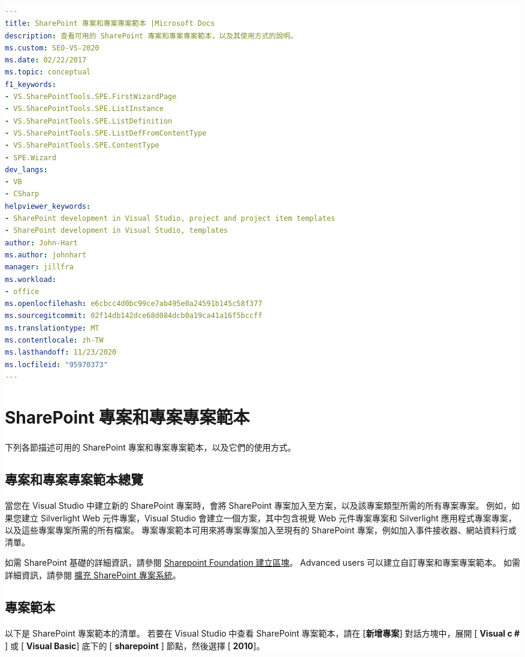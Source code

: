 ```yaml
---
title: SharePoint 專案和專案專案範本 |Microsoft Docs
description: 查看可用的 SharePoint 專案和專案專案範本，以及其使用方式的說明。
ms.custom: SEO-VS-2020
ms.date: 02/22/2017
ms.topic: conceptual
f1_keywords:
- VS.SharePointTools.SPE.FirstWizardPage
- VS.SharePointTools.SPE.ListInstance
- VS.SharePointTools.SPE.ListDefinition
- VS.SharePointTools.SPE.ListDefFromContentType
- VS.SharePointTools.SPE.ContentType
- SPE.Wizard
dev_langs:
- VB
- CSharp
helpviewer_keywords:
- SharePoint development in Visual Studio, project and project item templates
- SharePoint development in Visual Studio, templates
author: John-Hart
ms.author: johnhart
manager: jillfra
ms.workload:
- office
ms.openlocfilehash: e6cbcc4d0bc99ce7ab495e0a24591b145c58f377
ms.sourcegitcommit: 02f14db142dce68d084dcb0a19ca41a16f5bccff
ms.translationtype: MT
ms.contentlocale: zh-TW
ms.lasthandoff: 11/23/2020
ms.locfileid: "95970373"
---
```

# <a name="sharepoint-project-and-project-item-templates"></a>SharePoint 專案和專案專案範本
  下列各節描述可用的 SharePoint 專案和專案專案範本，以及它們的使用方式。

## <a name="project-and-project-item-templates-overview"></a>專案和專案專案範本總覽
 當您在 Visual Studio 中建立新的 SharePoint 專案時，會將 SharePoint 專案加入至方案，以及該專案類型所需的所有專案專案。 例如，如果您建立 Silverlight Web 元件專案，Visual Studio 會建立一個方案，其中包含視覺 Web 元件專案專案和 Silverlight 應用程式專案專案，以及這些專案專案所需的所有檔案。 專案專案範本可用來將專案專案加入至現有的 SharePoint 專案，例如加入事件接收器、網站資料行或清單。

 如需 SharePoint 基礎的詳細資訊，請參閱 [Sharepoint Foundation 建立區塊](/previous-versions/office/developer/sharepoint-2010/ee534971(v=office.14))。 Advanced users 可以建立自訂專案和專案專案範本。 如需詳細資訊，請參閱 [擴充 SharePoint 專案系統](../sharepoint/extending-the-sharepoint-project-system.md)。

## <a name="project-templates"></a>專案範本
 以下是 SharePoint 專案範本的清單。 若要在 Visual Studio 中查看 SharePoint 專案範本，請在 [**新增專案**] 對話方塊中，展開 [ **Visual c #** ] 或 [ **Visual Basic**] 底下的 [ **sharepoint** ] 節點，然後選擇 [ **2010**]。
